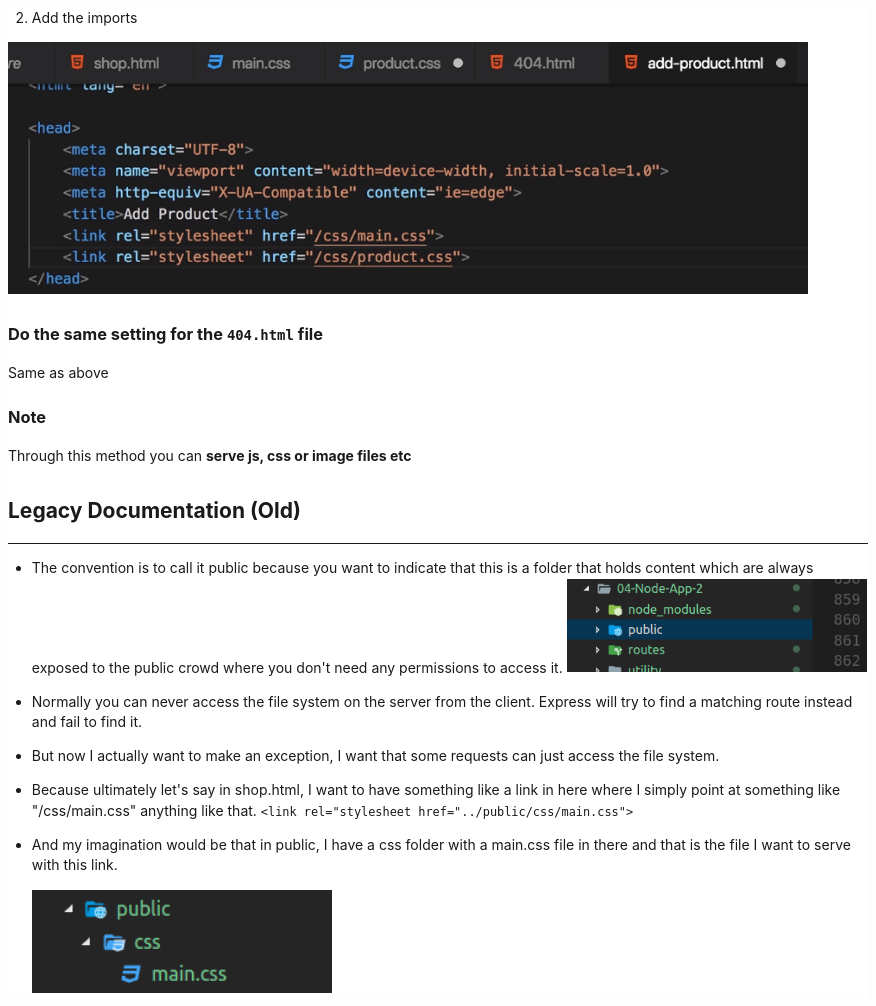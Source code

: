 2. Add the imports
<img src="./assets/S5/162.png" alt="packages" width="800"/>    

### Do the same setting for the `404.html` file 
Same as above

### Note

Through this method you can **serve js, css or image files etc**

## Legacy Documentation (Old)
---------
* The convention is to call it public because you want to indicate that this is a folder that holds content which are always exposed to the public crowd where you don't need any permissions to access it.
  <img src="./assets/S5/public.png" alt="packages" width="300"/> 

* Normally you can never access the file system on the server from the client. Express will try to find a matching route instead and fail to find it.

* But now I actually want to make an exception, I want that some requests can just access the file system.

* Because ultimately let's say in shop.html, I want to have something like a link in here where I simply point at something like "/css/main.css" anything like that. `<link rel="stylesheet href="../public/css/main.css">`

* And my imagination would be that in public, I have a css folder with a main.css file in there and that is the file I want to serve with this link. 

    <img src="./assets/S5/publiccss.png" alt="packages" width="300"/>
